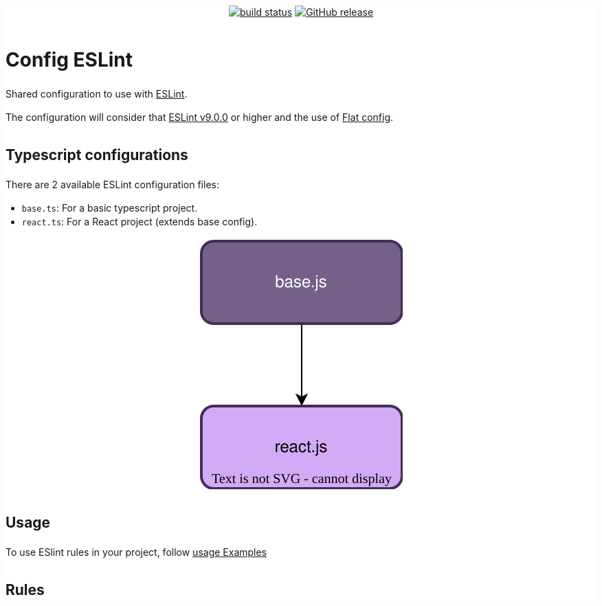 <p align="center">
  <a href="https://github.com/torian12321/eslint-config/actions/workflows/ci.yml"><img src="https://github.com/torian12321/eslint-config/actions/workflows/CI.yml/badge.svg?branch=master" alt="build status"></a>
  <a href="https://github.com/torian12321/eslint-config/releases/latest" title="Latest Release">
  <img alt="GitHub release" src="https://img.shields.io/github/v/release/torian12321/eslint-config" />
  </a>
</p>

# Config ESLint

Shared configuration to use with [ESLint](https://eslint.org/).

The configuration will consider that [ESLint v9.0.0](https://eslint.org/blog/2024/04/eslint-v9.0.0-released/) or higher and the use of [Flat config](https://eslint.org/blog/2022/08/new-config-system-part-2/).

## Typescript configurations

There are 2 available ESLint configuration files:

- `base.ts`: For a basic typescript project.
- `react.ts`: For a React project (extends base config).

<p align="center">
  <img src="./docs/assets/eslint-config.svg" alt='eslint-config diagram' />
</p>

## Usage

To use ESlint rules in your project, follow [usage Examples](./docs/USAGE.md)

## Rules
